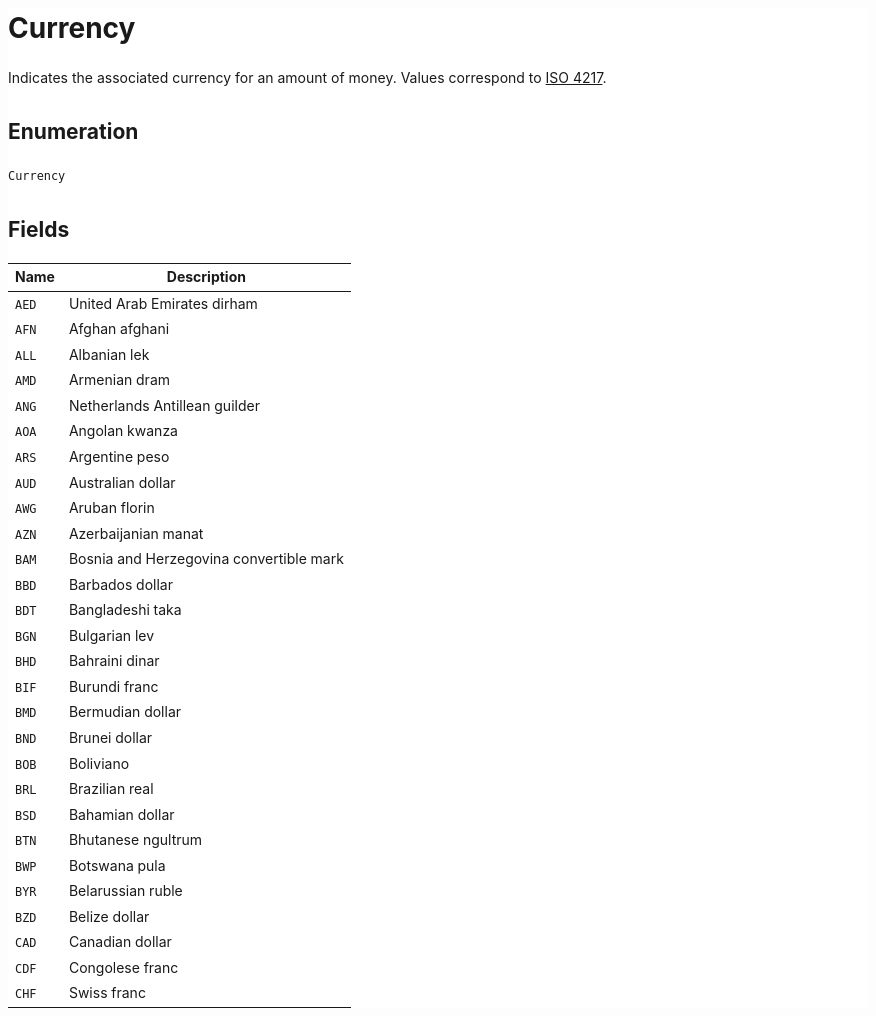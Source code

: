 
# Currency

Indicates the associated currency for an amount of money. Values correspond
to [ISO 4217](https://wikipedia.org/wiki/ISO_4217).

## Enumeration

`Currency`

## Fields

| Name | Description |
|  --- | --- |
| `AED` | United Arab Emirates dirham |
| `AFN` | Afghan afghani |
| `ALL` | Albanian lek |
| `AMD` | Armenian dram |
| `ANG` | Netherlands Antillean guilder |
| `AOA` | Angolan kwanza |
| `ARS` | Argentine peso |
| `AUD` | Australian dollar |
| `AWG` | Aruban florin |
| `AZN` | Azerbaijanian manat |
| `BAM` | Bosnia and Herzegovina convertible mark |
| `BBD` | Barbados dollar |
| `BDT` | Bangladeshi taka |
| `BGN` | Bulgarian lev |
| `BHD` | Bahraini dinar |
| `BIF` | Burundi franc |
| `BMD` | Bermudian dollar |
| `BND` | Brunei dollar |
| `BOB` | Boliviano |
| `BRL` | Brazilian real |
| `BSD` | Bahamian dollar |
| `BTN` | Bhutanese ngultrum |
| `BWP` | Botswana pula |
| `BYR` | Belarussian ruble |
| `BZD` | Belize dollar |
| `CAD` | Canadian dollar |
| `CDF` | Congolese franc |
| `CHF` | Swiss franc |